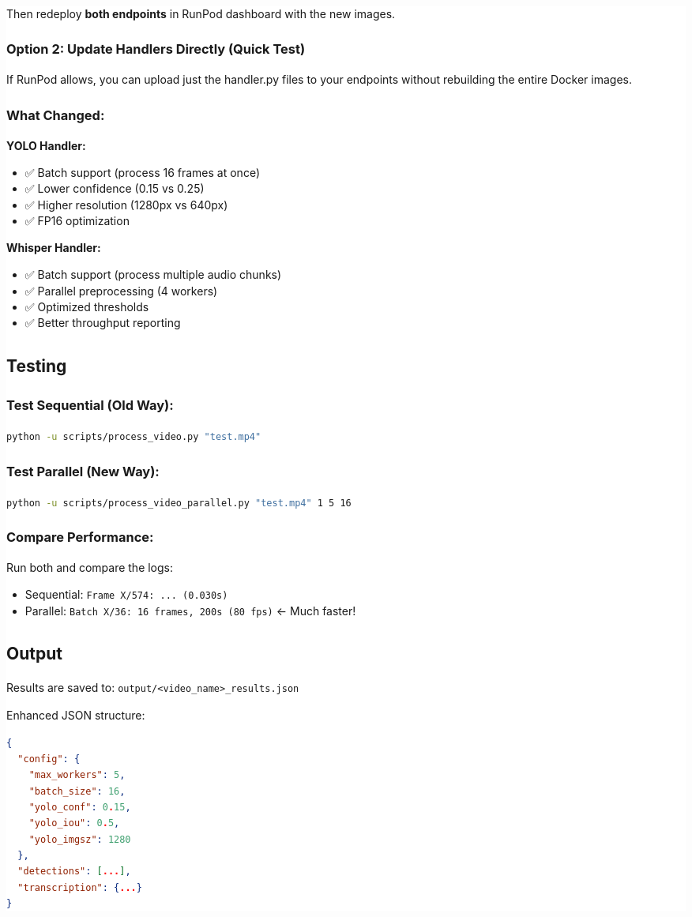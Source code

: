 Then redeploy **both endpoints** in RunPod dashboard with the new images.

### Option 2: Update Handlers Directly (Quick Test)

If RunPod allows, you can upload just the handler.py files to your endpoints without rebuilding the entire Docker images.

### What Changed:

**YOLO Handler:**
- ✅ Batch support (process 16 frames at once)
- ✅ Lower confidence (0.15 vs 0.25)
- ✅ Higher resolution (1280px vs 640px)
- ✅ FP16 optimization

**Whisper Handler:**
- ✅ Batch support (process multiple audio chunks)
- ✅ Parallel preprocessing (4 workers)
- ✅ Optimized thresholds
- ✅ Better throughput reporting

## Testing

### Test Sequential (Old Way):
```bash
python -u scripts/process_video.py "test.mp4"
```

### Test Parallel (New Way):
```bash
python -u scripts/process_video_parallel.py "test.mp4" 1 5 16
```

### Compare Performance:

Run both and compare the logs:
- Sequential: `Frame X/574: ... (0.030s)`
- Parallel: `Batch X/36: 16 frames, 200s (80 fps)` ← Much faster!

## Output

Results are saved to: `output/<video_name>_results.json`

Enhanced JSON structure:
```json
{
  "config": {
    "max_workers": 5,
    "batch_size": 16,
    "yolo_conf": 0.15,
    "yolo_iou": 0.5,
    "yolo_imgsz": 1280
  },
  "detections": [...],
  "transcription": {...}
}
```

